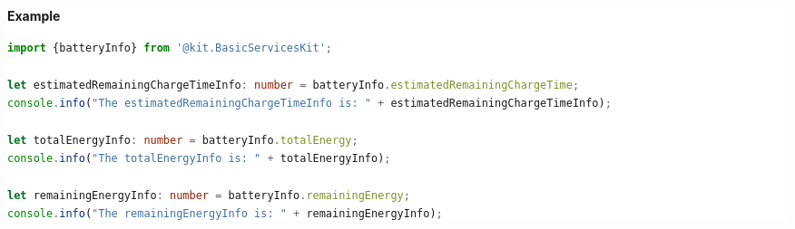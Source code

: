 **Example**
  ```ts
  import {batteryInfo} from '@kit.BasicServicesKit';

  let estimatedRemainingChargeTimeInfo: number = batteryInfo.estimatedRemainingChargeTime;
  console.info("The estimatedRemainingChargeTimeInfo is: " + estimatedRemainingChargeTimeInfo);

  let totalEnergyInfo: number = batteryInfo.totalEnergy;
  console.info("The totalEnergyInfo is: " + totalEnergyInfo);

  let remainingEnergyInfo: number = batteryInfo.remainingEnergy;
  console.info("The remainingEnergyInfo is: " + remainingEnergyInfo);
  ```
